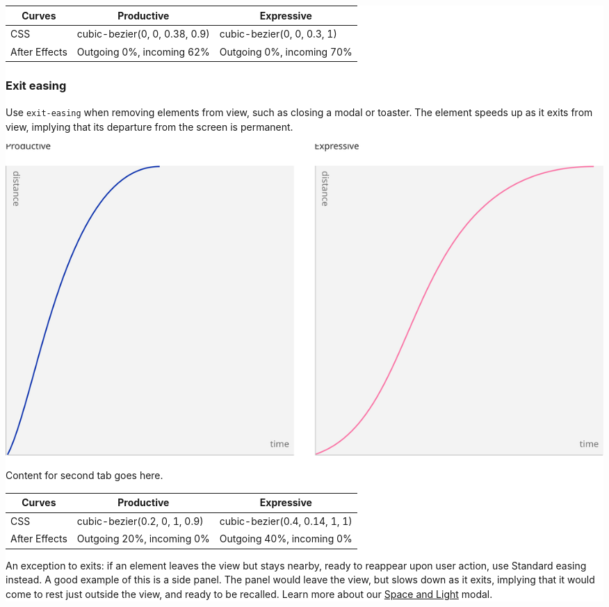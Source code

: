 | Curves        | Productive                      | Expressive                      |
|---------------|---------------------------------|---------------------------------|
| CSS           | cubic-bezier(0, 0, 0.38, 0.9)   | cubic-bezier(0, 0, 0.3, 1)      |
| After Effects | Outgoing 0%, incoming 62%       | Outgoing 0%, incoming 70%       |

### Exit easing

Use `exit-easing` when removing elements from view, such as closing a modal or toaster. The element speeds up as it exits from view, implying that its departure from the screen is permanent.

<website-tabs>
<tab label="Curves"><div>

<img src="images/Style-curves.svg" alt="Curve graphs representing differences between Productive and Expressive animation curves" />

</div></tab>
<tab label="Examples"><div>

Content for second tab goes here.

</div></tab>
</website-tabs>

| Curves        | Productive                      | Expressive                      |
|---------------|---------------------------------|---------------------------------|
| CSS           | cubic-bezier(0.2, 0, 1, 0.9)    | cubic-bezier(0.4, 0.14, 1, 1)   |
| After Effects | Outgoing 20%, incoming 0%       | Outgoing 40%, incoming 0%       |

An exception to exits: if an element leaves the view but stays nearby, ready to reappear upon user action, use Standard easing instead. A good example of this is a side panel. The panel would leave the view, but slows down as it exits, implying that it would come to rest just outside the view, and ready to be recalled. Learn more about our [Space and Light](#) modal.
